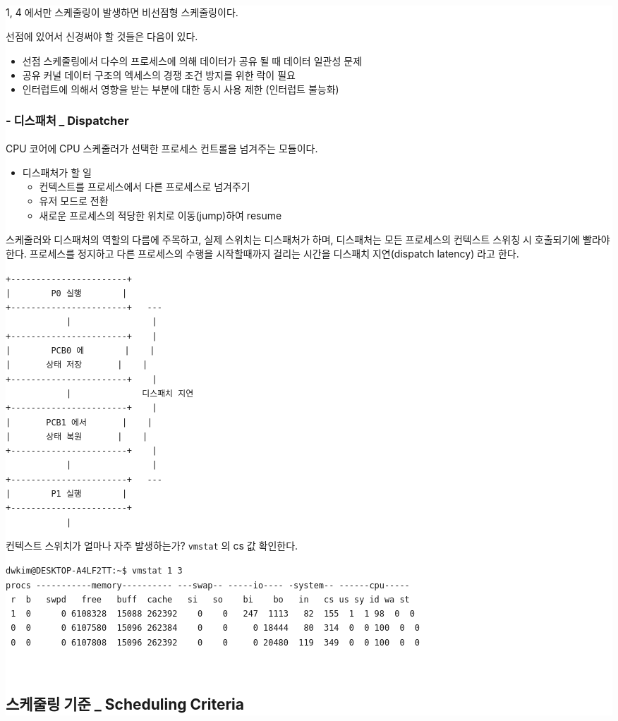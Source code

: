 1, 4 에서만 스케줄링이 발생하면 비선점형 스케줄링이다.

선점에 있어서 신경써야 할 것들은 다음이 있다.
- 선점 스케줄링에서 다수의 프로세스에 의해 데이터가 공유 될 때 데이터 일관성 문제
- 공유 커널 데이터 구조의 엑세스의 경쟁 조건 방지를 위한 락이 필요
- 인터럽트에 의해서 영향을 받는 부분에 대한 동시 사용 제한 (인터럽트 불능화)

### - 디스패처 _ Dispatcher


CPU 코어에 CPU 스케줄러가 선택한 프로세스 컨트롤을 넘겨주는 모듈이다.

- 디스패처가 할 일
   - 컨텍스트를 프로세스에서 다른 프로세스로 넘겨주기
   - 유저 모드로 전환
   - 새로운 프로세스의 적당한 위치로 이동(jump)하여 resume

스케줄러와 디스패처의 역할의 다름에 주목하고, 실제 스위치는 디스패처가 하며, 디스패처는 모든 프로세스의 컨텍스트 스위칭 시 호출되기에 빨라야한다. 프로세스를 정지하고 다른 프로세스의 수행을 시작할때까지 걸리는 시간을 디스패치 지연(dispatch latency) 라고 한다.


```
+-----------------------+ 
|        P0 실행        |
+-----------------------+   ---
            |                |
+-----------------------+    |
|        PCB0 에        |    |
|       상태 저장       |    |
+-----------------------+    |
            |              디스패치 지연
+-----------------------+    |
|       PCB1 에서       |    |
|       상태 복원       |    |
+-----------------------+    |
            |                |
+-----------------------+   ---
|        P1 실행        |
+-----------------------+ 
            |
```

컨텍스트 스위치가 얼마나 자주 발생하는가? `vmstat` 의 cs 값 확인한다.

```shell
dwkim@DESKTOP-A4LF2TT:~$ vmstat 1 3
procs -----------memory---------- ---swap-- -----io---- -system-- ------cpu-----
 r  b   swpd   free   buff  cache   si   so    bi    bo   in   cs us sy id wa st
 1  0      0 6108328  15088 262392    0    0   247  1113   82  155  1  1 98  0  0
 0  0      0 6107580  15096 262384    0    0     0 18444   80  314  0  0 100  0  0
 0  0      0 6107808  15096 262392    0    0     0 20480  119  349  0  0 100  0  0
```
<br>

## 스케줄링 기준 _ Scheduling Criteria
